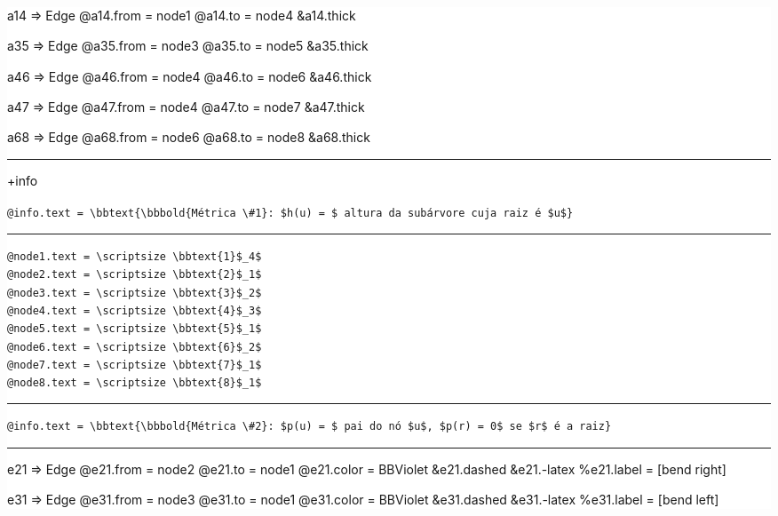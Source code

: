 a14 => Edge
    @a14.from = node1
    @a14.to = node4
    &a14.thick

a35 => Edge
    @a35.from = node3
    @a35.to = node5
    &a35.thick

a46 => Edge
    @a46.from = node4
    @a46.to = node6
    &a46.thick

a47 => Edge
    @a47.from = node4
    @a47.to = node7
    &a47.thick

a68 => Edge
    @a68.from = node6
    @a68.to = node8
    &a68.thick

---
+info

    @info.text = \bbtext{\bbbold{Métrica \#1}: $h(u) = $ altura da subárvore cuja raiz é $u$}

---
    @node1.text = \scriptsize \bbtext{1}$_4$
    @node2.text = \scriptsize \bbtext{2}$_1$
    @node3.text = \scriptsize \bbtext{3}$_2$
    @node4.text = \scriptsize \bbtext{4}$_3$
    @node5.text = \scriptsize \bbtext{5}$_1$
    @node6.text = \scriptsize \bbtext{6}$_2$
    @node7.text = \scriptsize \bbtext{7}$_1$
    @node8.text = \scriptsize \bbtext{8}$_1$

---

    @info.text = \bbtext{\bbbold{Métrica \#2}: $p(u) = $ pai do nó $u$, $p(r) = 0$ se $r$ é a raiz}

---

e21 => Edge
    @e21.from = node2
    @e21.to = node1
    @e21.color = BBViolet
    &e21.dashed
    &e21.-latex
    %e21.label = [bend right]

e31 => Edge
    @e31.from = node3
    @e31.to = node1
    @e31.color = BBViolet
    &e31.dashed
    &e31.-latex
    %e31.label = [bend left]
